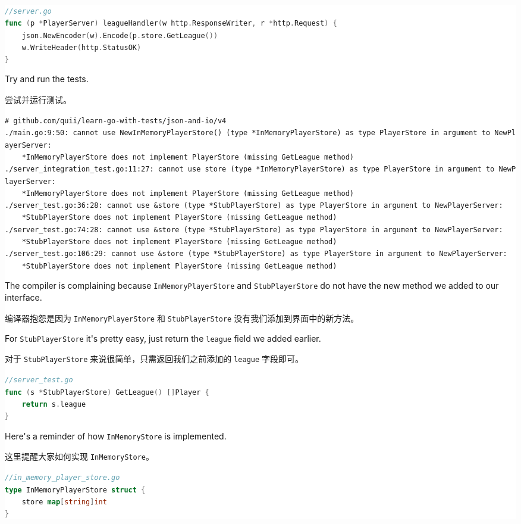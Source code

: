 ```go
//server.go
func (p *PlayerServer) leagueHandler(w http.ResponseWriter, r *http.Request) {
    json.NewEncoder(w).Encode(p.store.GetLeague())
    w.WriteHeader(http.StatusOK)
}
```

Try and run the tests.

尝试并运行测试。

```
# github.com/quii/learn-go-with-tests/json-and-io/v4
./main.go:9:50: cannot use NewInMemoryPlayerStore() (type *InMemoryPlayerStore) as type PlayerStore in argument to NewPlayerServer:
    *InMemoryPlayerStore does not implement PlayerStore (missing GetLeague method)
./server_integration_test.go:11:27: cannot use store (type *InMemoryPlayerStore) as type PlayerStore in argument to NewPlayerServer:
    *InMemoryPlayerStore does not implement PlayerStore (missing GetLeague method)
./server_test.go:36:28: cannot use &store (type *StubPlayerStore) as type PlayerStore in argument to NewPlayerServer:
    *StubPlayerStore does not implement PlayerStore (missing GetLeague method)
./server_test.go:74:28: cannot use &store (type *StubPlayerStore) as type PlayerStore in argument to NewPlayerServer:
    *StubPlayerStore does not implement PlayerStore (missing GetLeague method)
./server_test.go:106:29: cannot use &store (type *StubPlayerStore) as type PlayerStore in argument to NewPlayerServer:
    *StubPlayerStore does not implement PlayerStore (missing GetLeague method)
```

The compiler is complaining because `InMemoryPlayerStore` and `StubPlayerStore` do not have the new method we added to our interface.

编译器抱怨是因为 `InMemoryPlayerStore` 和 `StubPlayerStore` 没有我们添加到界面中的新方法。

For `StubPlayerStore` it's pretty easy, just return the `league` field we added earlier.

对于 `StubPlayerStore` 来说很简单，只需返回我们之前添加的 `league` 字段即可。

```go
//server_test.go
func (s *StubPlayerStore) GetLeague() []Player {
    return s.league
}
```

Here's a reminder of how `InMemoryStore` is implemented.

这里提醒大家如何实现 `InMemoryStore`。

```go
//in_memory_player_store.go
type InMemoryPlayerStore struct {
    store map[string]int
}
```
